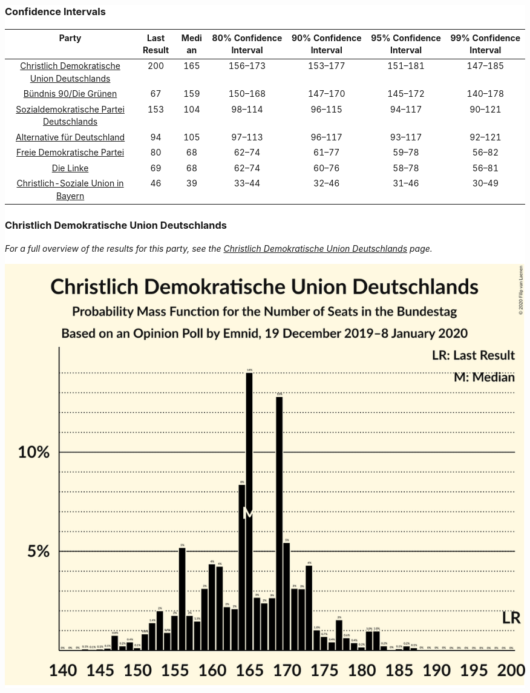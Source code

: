 ### Confidence Intervals

| Party | Last Result | Median | 80% Confidence Interval | 90% Confidence Interval | 95% Confidence Interval | 99% Confidence Interval |
|:-----:|:-----------:|:------:|:-----------------------:|:-----------------------:|:-----------------------:|:-----------------------:|
| <a href="#christlich-demokratische-union-deutschlands">Christlich Demokratische Union Deutschlands</a> | 200 | 165 | 156–173 |153–177 |151–181 |147–185 |
| <a href="#bündnis-90/die-grünen">Bündnis 90/Die Grünen</a> | 67 | 159 | 150–168 |147–170 |145–172 |140–178 |
| <a href="#sozialdemokratische-partei-deutschlands">Sozialdemokratische Partei Deutschlands</a> | 153 | 104 | 98–114 |96–115 |94–117 |90–121 |
| <a href="#alternative-für-deutschland">Alternative für Deutschland</a> | 94 | 105 | 97–113 |96–117 |93–117 |92–121 |
| <a href="#freie-demokratische-partei">Freie Demokratische Partei</a> | 80 | 68 | 62–74 |61–77 |59–78 |56–82 |
| <a href="#die-linke">Die Linke</a> | 69 | 68 | 62–74 |60–76 |58–78 |56–81 |
| <a href="#christlich-soziale-union-in-bayern">Christlich-Soziale Union in Bayern</a> | 46 | 39 | 33–44 |32–46 |31–46 |30–49 |

### Christlich Demokratische Union Deutschlands

*For a full overview of the results for this party, see the [Christlich Demokratische Union Deutschlands](party-christlichdemokratischeuniondeutschlands.html) page.*

![Graph with seats probability mass function not yet produced](2020-01-08-Emnid-seats-pmf-christlichdemokratischeuniondeutschlands.png "Seats Probability Mass Function")
